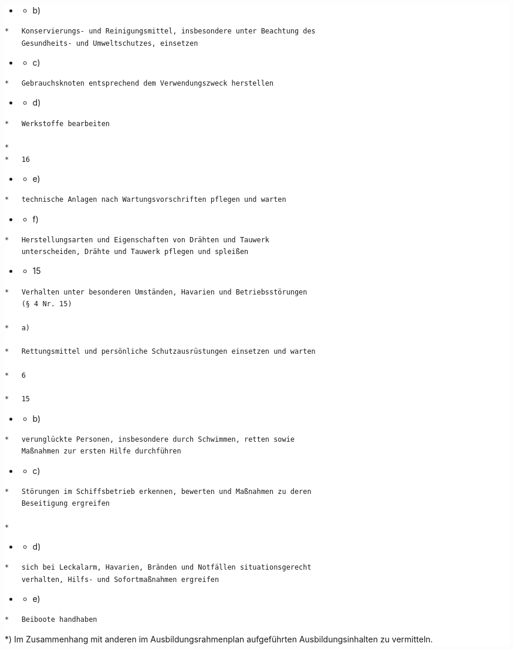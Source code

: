 *    *   b)

    *   Konservierungs- und Reinigungsmittel, insbesondere unter Beachtung des
        Gesundheits- und Umweltschutzes, einsetzen


*    *   c)

    *   Gebrauchsknoten entsprechend dem Verwendungszweck herstellen


*    *   d)

    *   Werkstoffe bearbeiten

    *
    *   16


*    *   e)

    *   technische Anlagen nach Wartungsvorschriften pflegen und warten


*    *   f)

    *   Herstellungsarten und Eigenschaften von Drähten und Tauwerk
        unterscheiden, Drähte und Tauwerk pflegen und spleißen


*    *   15

    *   Verhalten unter besonderen Umständen, Havarien und Betriebsstörungen
        (§ 4 Nr. 15)

    *   a)

    *   Rettungsmittel und persönliche Schutzausrüstungen einsetzen und warten

    *   6

    *   15


*    *   b)

    *   verunglückte Personen, insbesondere durch Schwimmen, retten sowie
        Maßnahmen zur ersten Hilfe durchführen


*    *   c)

    *   Störungen im Schiffsbetrieb erkennen, bewerten und Maßnahmen zu deren
        Beseitigung ergreifen

    *

*    *   d)

    *   sich bei Leckalarm, Havarien, Bränden und Notfällen situationsgerecht
        verhalten, Hilfs- und Sofortmaßnahmen ergreifen


*    *   e)

    *   Beiboote handhaben




\*) Im Zusammenhang mit anderen im Ausbildungsrahmenplan aufgeführten
    Ausbildungsinhalten zu vermitteln.




